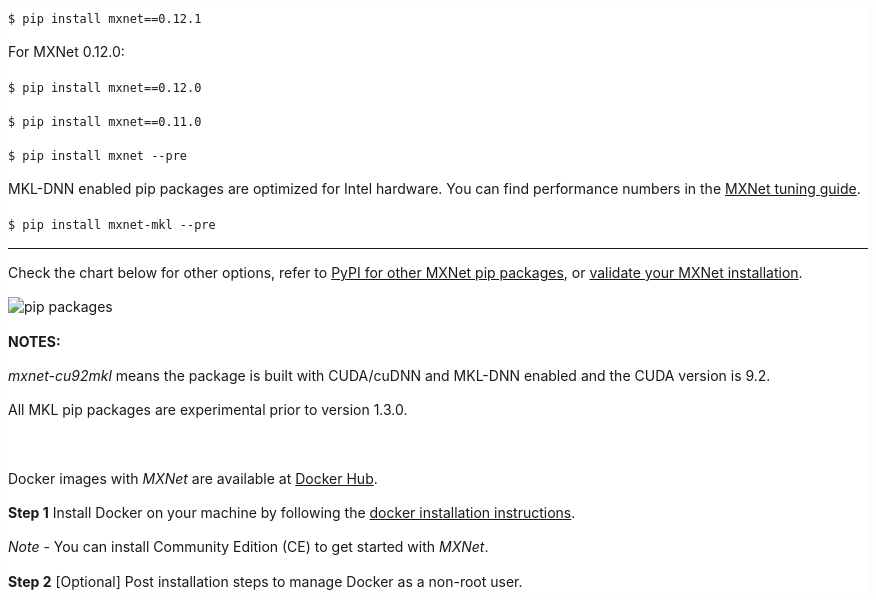 ```
$ pip install mxnet==0.12.1
```

For MXNet 0.12.0:

```
$ pip install mxnet==0.12.0
```

</div> 

<div class="v0-11-0">

```
$ pip install mxnet==0.11.0
```

</div> 

<div class="master">

```
$ pip install mxnet --pre
```

MKL-DNN enabled pip packages are optimized for Intel hardware. You can find performance numbers in the <a href="../../faq/perf.md#intel-cpu">MXNet tuning guide</a>.

```
$ pip install mxnet-mkl --pre
```

</div> 
<hr> 

Check the chart below for other options, refer to <a href="https://pypi.org/project/mxnet/">PyPI for other MXNet pip packages</a>, or <a href="validate_mxnet.html">validate your MXNet installation</a>.

<img src="https://raw.githubusercontent.com/dmlc/web-data/master/mxnet/install/pip-packages-1.4.0.png" alt="pip packages"/>

**NOTES:**

*mxnet-cu92mkl* means the package is built with CUDA/cuDNN and MKL-DNN enabled and the CUDA version is 9.2.

All MKL pip packages are experimental prior to version 1.3.0.

</div> 


<div class="docker">
<br/>

Docker images with *MXNet* are available at [Docker Hub](https://hub.docker.com/r/mxnet/).

**Step 1**  Install Docker on your machine by following the [docker installation instructions](https://docs.docker.com/engine/installation/linux/ubuntu/#install-using-the-repository).

*Note* - You can install Community Edition (CE) to get started with *MXNet*.

**Step 2** [Optional] Post installation steps to manage Docker as a non-root user.
